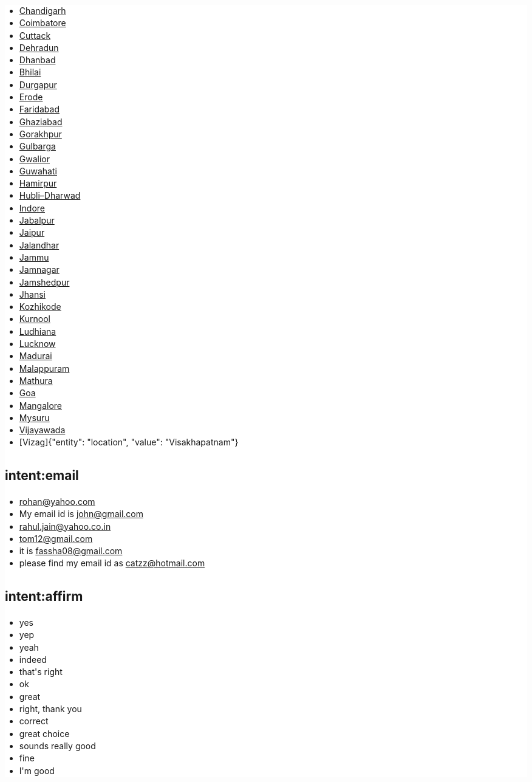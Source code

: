 - [Chandigarh](location)
- [Coimbatore](location)
- [Cuttack](location)
- [Dehradun](location)
- [Dhanbad](location)
- [Bhilai](location)
- [Durgapur](location)
- [Erode](location)
- [Faridabad](location)
- [Ghaziabad](location)
- [Gorakhpur](location)
- [Gulbarga](location)
- [Gwalior](location)
- [Guwahati](location)
- [Hamirpur](location)
- [Hubli–Dharwad](location)
- [Indore](location)
- [Jabalpur](location)
- [Jaipur](location)
- [Jalandhar](location)
- [Jammu](location)
- [Jamnagar](location)
- [Jamshedpur](location)
- [Jhansi](location)
- [Kozhikode](location)
- [Kurnool](location)
- [Ludhiana](location)
- [Lucknow](location)
- [Madurai](location)
- [Malappuram](location)
- [Mathura](location)
- [Goa](location)
- [Mangalore](location)
- [Mysuru](location)
- [Vijayawada](location)
- [Vizag]{"entity": "location", "value": "Visakhapatnam"}

## intent:email
- [rohan@yahoo.com](emailId)
- My email id is [john@gmail.com](emailId)
- [rahul.jain@yahoo.co.in](emailId)
- [tom12@gmail.com](emailId)
- it is [fassha08@gmail.com](emailId)
- please find my email id as [catzz@hotmail.com](emailId)

## intent:affirm
- yes
- yep
- yeah
- indeed
- that's right
- ok
- great
- right, thank you
- correct
- great choice
- sounds really good
- fine
- I'm good
